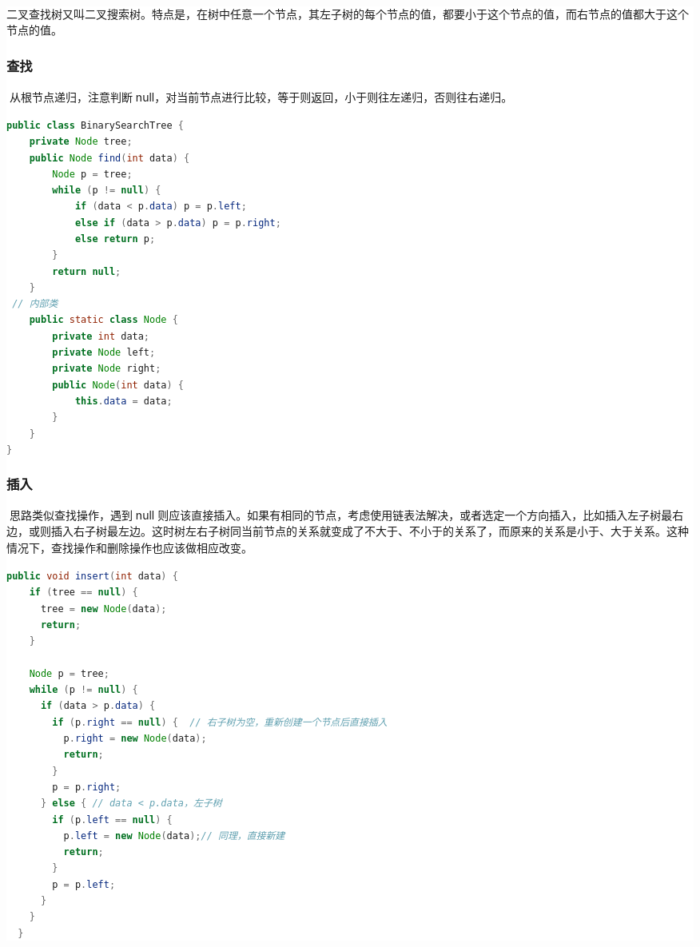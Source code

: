 ​	二叉查找树又叫二叉搜索树。特点是，在树中任意一个节点，其左子树的每个节点的值，都要小于这个节点的值，而右节点的值都大于这个节点的值。

### 查找

​	从根节点递归，注意判断 null，对当前节点进行比较，等于则返回，小于则往左递归，否则往右递归。

```java
public class BinarySearchTree { 
    private Node tree;
    public Node find(int data) { 
        Node p = tree;
        while (p != null) {
            if (data < p.data) p = p.left;
            else if (data > p.data) p = p.right; 
        	else return p;
        }
        return null;
    }
 // 内部类
    public static class Node { 
        private int data;
        private Node left; 
        private Node right;
        public Node(int data) { 
        	this.data = data;
        }
    }
}
```

### 插入

​	思路类似查找操作，遇到 null 则应该直接插入。如果有相同的节点，考虑使用链表法解决，或者选定一个方向插入，比如插入左子树最右边，或则插入右子树最左边。这时树左右子树同当前节点的关系就变成了不大于、不小于的关系了，而原来的关系是小于、大于关系。这种情况下，查找操作和删除操作也应该做相应改变。

```Java
public void insert(int data) {
    if (tree == null) {
      tree = new Node(data);
      return;
    }

    Node p = tree;
    while (p != null) {
      if (data > p.data) {
        if (p.right == null) {	// 右子树为空，重新创建一个节点后直接插入
          p.right = new Node(data);
          return;
        }
        p = p.right;
      } else { // data < p.data，左子树
        if (p.left == null) {
          p.left = new Node(data);// 同理，直接新建
          return;
        }
        p = p.left;
      }
    }
  }
```
